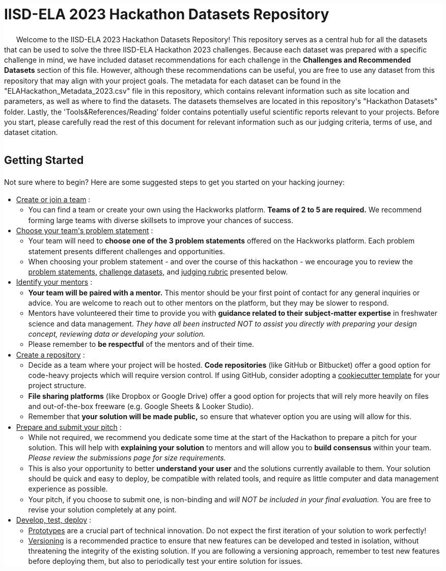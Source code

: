# IISD-ELA 2023 Hackathon Datasets Repository
&nbsp;&nbsp;&nbsp;&nbsp;&nbsp; Welcome to the IISD-ELA 2023 Hackathon Datasets Repository! This repository serves as a central hub for all the datasets that can be used to solve the three IISD-ELA Hackathon 2023 challenges. Because each dataset was prepared with a specific challenge in mind, we have included dataset recommendations for each challenge in the **Challenges and Recommended Datasets** section of this file. However, although these recommendations can be useful, you are free to use any dataset from this repository that may align with your project goals. The metadata for each dataset can be found in the "ELAHackathon_Metadata_2023.csv" file in this repository, which contains relevant information such as site location and parameters, as well as where to find the datasets. The datasets themselves are located in this repository's "Hackathon Datasets" folder. Lastly, the 'Tools&References/Reading' folder contains potentially useful scientific reports relevant to your projects. Before you start, please carefully read the rest of this document for relevant information such as our judging criteria, terms of use, and dataset citation.

## Getting Started

Not sure where to begin? Here are some suggested steps to get you started on your hacking journey:

- <u>Create or join a team</u> :  
    - You can find a team or create your own using the Hackworks platform. **Teams of 2 to 5 are required.** We recommend forming large teams with diverse skillsets to improve your chances of success. 
- <u>Choose your team's problem statement</u> :
    - Your team will need to **choose one of the 3 problem statements** offered on the Hackworks platform. Each problem statement presents different challenges and opportunities.
    - When choosing your problem statement - and over the course of this hackathon - we encourage you to review the [problem statements,](#challenges-and-recommended-datasets) [challenge datasets,](#challenges-and-recommended-datasets) and [judging rubric](#judging-criteria) presented below.
- <u>Identify your mentors</u> :
    - **Your team will be paired with a mentor.** This mentor should be your first point of contact for any general inquiries or advice. You are welcome to reach out to other mentors on the platform, but they may be slower to respond. 
    - Mentors have volunteered their time to provide you with **guidance related to their subject-matter expertise** in freshwater science and data management. *They have all been instructed NOT to assist you directly with preparing your design concept, reviewing data or developing your solution.* 
    - Please remember to **be respectful** of the mentors and of their time. 
- <u>Create a repository</u> :
    - Decide as a team where your project will be hosted. **Code repositories** (like GitHub or Bitbucket) offer a good option for code-heavy projects which will require version control. If using GitHub, consider adopting a [cookiecutter template](https://www.cookiecutter.io/templates) for your project structure.
    - **File sharing platforms** (like Dropbox or Google Drive) offer a good option for projects that will rely more heavily on files and out-of-the-box freeware (e.g. Google Sheets & Looker Studio).
    - Remember that **your solution will be made public,** so ensure that whatever option you are using will allow for this.
- <u>Prepare and submit your pitch</u> :
    - While not required, we recommend you dedicate some time at the start of the Hackathon to prepare a pitch for your solution. This will help with **explaining your solution** to mentors and will allow you to **build consensus** within your team. *Please review the submissions page for size requirements.*
    - This is also your opportunity to better **understand your user** and the solutions currently available to them. Your solution should be quick and easy to deploy, be compatible with related tools, and require as little computer and data management experience as possible.
    - Your pitch, if you choose to submit one, is non-binding and *will NOT be included in your final evaluation.* You are free to revise your solution completely at any point.
- <u>Develop, test, deploy</u> :
    - [Prototypes](https://www.youtube.com/watch?v=H0_yKBitO8M) are a crucial part of technical innovation. Do not expect the first iteration of your solution to work perfectly!
    - [Versioning](https://www.techtarget.com/searchsoftwarequality/definition/versioning) is a recommended practice to ensure that new features can be developed and tested in isolation, without threatening the integrity of the existing solution. If you are following a versioning approach, remember to test new features before deploying them, but also to periodically test your entire solution for issues.